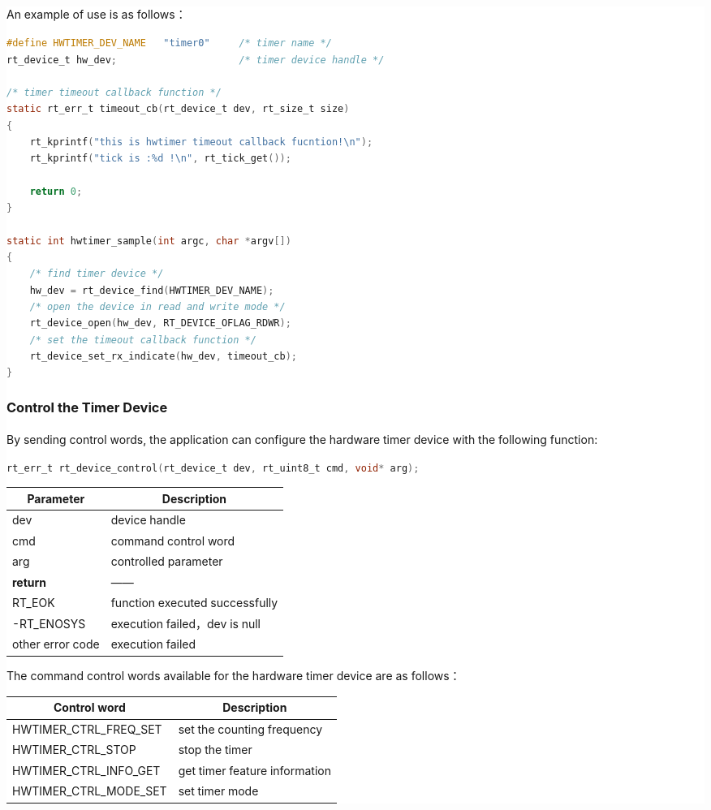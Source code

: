 An example of use is as follows：

```c
#define HWTIMER_DEV_NAME   "timer0"     /* timer name */
rt_device_t hw_dev;                     /* timer device handle */

/* timer timeout callback function */
static rt_err_t timeout_cb(rt_device_t dev, rt_size_t size)
{
    rt_kprintf("this is hwtimer timeout callback fucntion!\n");
    rt_kprintf("tick is :%d !\n", rt_tick_get());

    return 0;
}

static int hwtimer_sample(int argc, char *argv[])
{
    /* find timer device */
    hw_dev = rt_device_find(HWTIMER_DEV_NAME);
    /* open the device in read and write mode */
    rt_device_open(hw_dev, RT_DEVICE_OFLAG_RDWR);
    /* set the timeout callback function */
    rt_device_set_rx_indicate(hw_dev, timeout_cb);
}
```

### Control the Timer Device

By sending control words, the application can configure the hardware timer device with the following function:

```c
rt_err_t rt_device_control(rt_device_t dev, rt_uint8_t cmd, void* arg);
```

| Parameter        | **Description**                |
| ---------------- | ------------------------------ |
| dev              | device handle                  |
| cmd              | command control word           |
| arg              | controlled parameter           |
| **return**       | ——                             |
| RT_EOK           | function executed successfully |
| -RT_ENOSYS       | execution failed，dev is null  |
| other error code | execution failed               |

The command control words available for the hardware timer device are as follows：

| **Control word** | Description                        |
| ---------------------- | ------------------------ |
| HWTIMER_CTRL_FREQ_SET | set the counting frequency |
| HWTIMER_CTRL_STOP     | stop the timer |
| HWTIMER_CTRL_INFO_GET | get timer feature information |
| HWTIMER_CTRL_MODE_SET | set timer mode |
